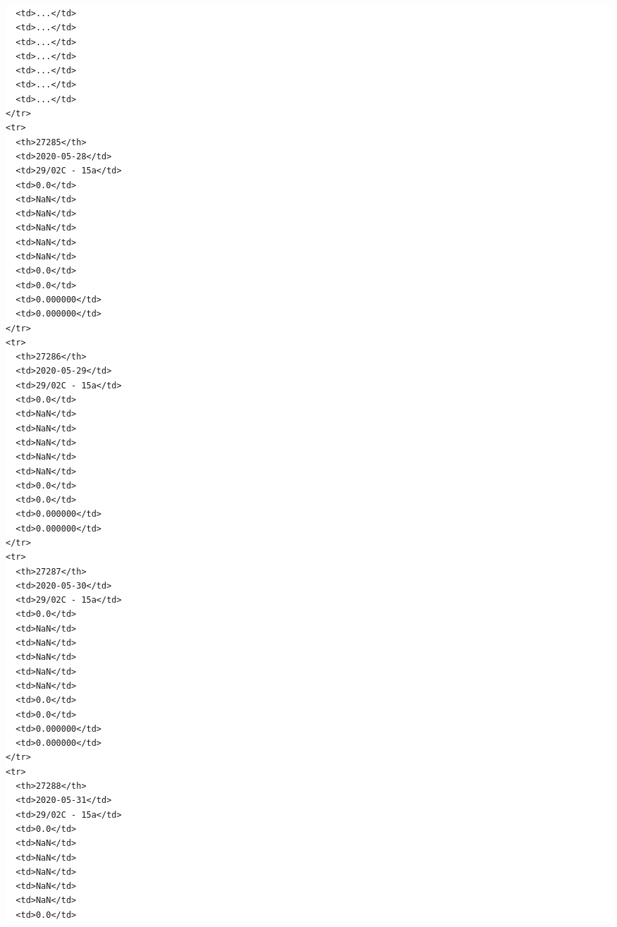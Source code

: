      <td>...</td>
      <td>...</td>
      <td>...</td>
      <td>...</td>
      <td>...</td>
      <td>...</td>
      <td>...</td>
    </tr>
    <tr>
      <th>27285</th>
      <td>2020-05-28</td>
      <td>29/02C - 15a</td>
      <td>0.0</td>
      <td>NaN</td>
      <td>NaN</td>
      <td>NaN</td>
      <td>NaN</td>
      <td>NaN</td>
      <td>0.0</td>
      <td>0.0</td>
      <td>0.000000</td>
      <td>0.000000</td>
    </tr>
    <tr>
      <th>27286</th>
      <td>2020-05-29</td>
      <td>29/02C - 15a</td>
      <td>0.0</td>
      <td>NaN</td>
      <td>NaN</td>
      <td>NaN</td>
      <td>NaN</td>
      <td>NaN</td>
      <td>0.0</td>
      <td>0.0</td>
      <td>0.000000</td>
      <td>0.000000</td>
    </tr>
    <tr>
      <th>27287</th>
      <td>2020-05-30</td>
      <td>29/02C - 15a</td>
      <td>0.0</td>
      <td>NaN</td>
      <td>NaN</td>
      <td>NaN</td>
      <td>NaN</td>
      <td>NaN</td>
      <td>0.0</td>
      <td>0.0</td>
      <td>0.000000</td>
      <td>0.000000</td>
    </tr>
    <tr>
      <th>27288</th>
      <td>2020-05-31</td>
      <td>29/02C - 15a</td>
      <td>0.0</td>
      <td>NaN</td>
      <td>NaN</td>
      <td>NaN</td>
      <td>NaN</td>
      <td>NaN</td>
      <td>0.0</td>